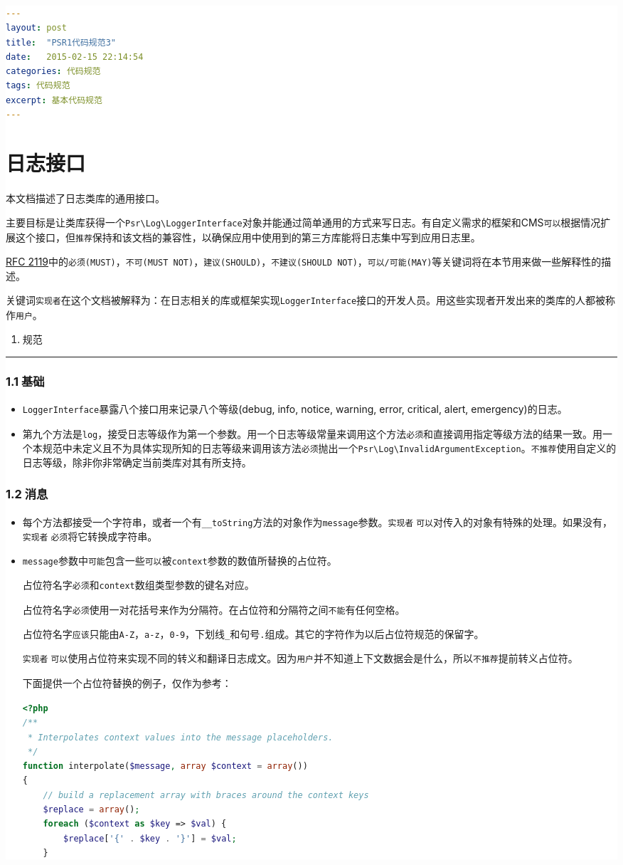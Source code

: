 ```yaml
---
layout: post
title:  "PSR1代码规范3"
date:   2015-02-15 22:14:54
categories: 代码规范
tags: 代码规范
excerpt: 基本代码规范
---
```

日志接口
================

本文档描述了日志类库的通用接口。

主要目标是让类库获得一个`Psr\Log\LoggerInterface`对象并能通过简单通用的方式来写日志。有自定义需求的框架和CMS`可以`根据情况扩展这个接口，但`推荐`保持和该文档的兼容性，以确保应用中使用到的第三方库能将日志集中写到应用日志里。

[RFC 2119][]中的`必须(MUST)`，`不可(MUST NOT)`，`建议(SHOULD)`，`不建议(SHOULD NOT)`，`可以/可能(MAY)`等关键词将在本节用来做一些解释性的描述。

关键词`实现者`在这个文档被解释为：在日志相关的库或框架实现`LoggerInterface`接口的开发人员。用这些实现者开发出来的类库的人都被称作`用户`。

[RFC 2119]: http://tools.ietf.org/html/rfc2119

1. 规范
-----------------

### 1.1 基础

- `LoggerInterface`暴露八个接口用来记录八个等级(debug, info, notice, warning, error, critical, alert, emergency)的日志。

- 第九个方法是`log`，接受日志等级作为第一个参数。用一个日志等级常量来调用这个方法`必须`和直接调用指定等级方法的结果一致。用一个本规范中未定义且不为具体实现所知的日志等级来调用该方法`必须`抛出一个`Psr\Log\InvalidArgumentException`。`不推荐`使用自定义的日志等级，除非你非常确定当前类库对其有所支持。

[RFC 5424]: http://tools.ietf.org/html/rfc5424

### 1.2 消息

- 每个方法都接受一个字符串，或者一个有`__toString`方法的对象作为`message`参数。`实现者` `可以`对传入的对象有特殊的处理。如果没有，`实现者` `必须`将它转换成字符串。

- `message`参数中`可能`包含一些`可以`被`context`参数的数值所替换的占位符。

  占位符名字`必须`和`context`数组类型参数的键名对应。

  占位符名字`必须`使用一对花括号来作为分隔符。在占位符和分隔符之间`不能`有任何空格。

  占位符名字`应该`只能由`A-Z`，`a-z`，`0-9`，下划线`_`和句号`.`组成。其它的字符作为以后占位符规范的保留字。

  `实现者` `可以`使用占位符来实现不同的转义和翻译日志成文。因为`用户`并不知道上下文数据会是什么，所以`不推荐`提前转义占位符。

  下面提供一个占位符替换的例子，仅作为参考：

    ```php
    <?php
    /**
     * Interpolates context values into the message placeholders.
     */
    function interpolate($message, array $context = array())
    {
        // build a replacement array with braces around the context keys
        $replace = array();
        foreach ($context as $key => $val) {
            $replace['{' . $key . '}'] = $val;
        }
